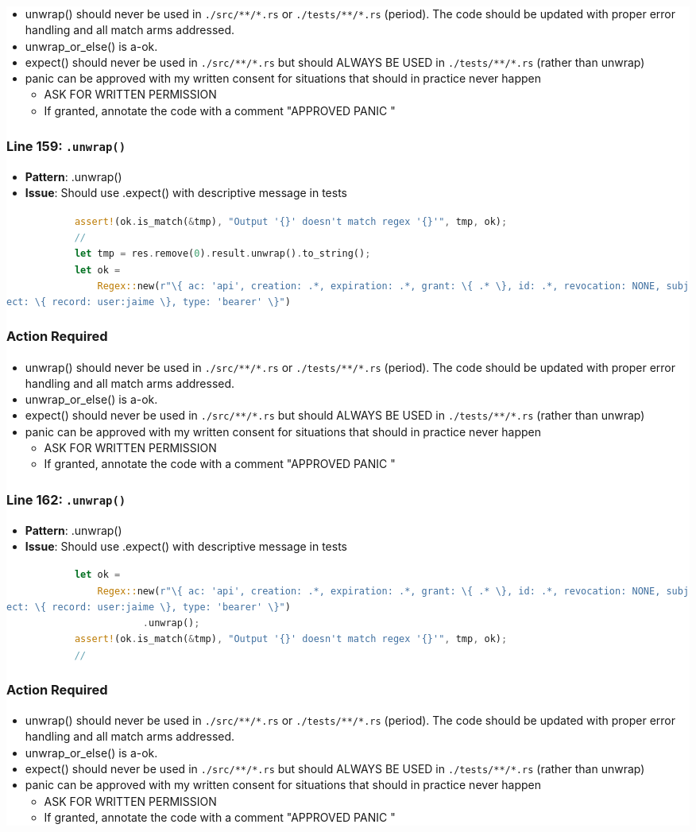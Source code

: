 - unwrap() should never be used in `./src/**/*.rs` or `./tests/**/*.rs` (period). The code should be updated with proper error handling and all match arms addressed.
- unwrap_or_else() is a-ok. 
- expect() should never be used in `./src/**/*.rs` but should ALWAYS BE USED in `./tests/**/*.rs` (rather than unwrap)
- panic can be approved with my written consent for situations that should in practice never happen  
  - ASK FOR WRITTEN PERMISSION
  - If granted, annotate the code with a comment "APPROVED PANIC "


### Line 159: `.unwrap()`

- **Pattern**: .unwrap()
- **Issue**: Should use .expect() with descriptive message in tests

```rust
			assert!(ok.is_match(&tmp), "Output '{}' doesn't match regex '{}'", tmp, ok);
			//
			let tmp = res.remove(0).result.unwrap().to_string();
			let ok =
				Regex::new(r"\{ ac: 'api', creation: .*, expiration: .*, grant: \{ .* \}, id: .*, revocation: NONE, subject: \{ record: user:jaime \}, type: 'bearer' \}")
```

### Action Required

- unwrap() should never be used in `./src/**/*.rs` or `./tests/**/*.rs` (period). The code should be updated with proper error handling and all match arms addressed.
- unwrap_or_else() is a-ok. 
- expect() should never be used in `./src/**/*.rs` but should ALWAYS BE USED in `./tests/**/*.rs` (rather than unwrap)
- panic can be approved with my written consent for situations that should in practice never happen  
  - ASK FOR WRITTEN PERMISSION
  - If granted, annotate the code with a comment "APPROVED PANIC "


### Line 162: `.unwrap()`

- **Pattern**: .unwrap()
- **Issue**: Should use .expect() with descriptive message in tests

```rust
			let ok =
				Regex::new(r"\{ ac: 'api', creation: .*, expiration: .*, grant: \{ .* \}, id: .*, revocation: NONE, subject: \{ record: user:jaime \}, type: 'bearer' \}")
						.unwrap();
			assert!(ok.is_match(&tmp), "Output '{}' doesn't match regex '{}'", tmp, ok);
			//
```

### Action Required

- unwrap() should never be used in `./src/**/*.rs` or `./tests/**/*.rs` (period). The code should be updated with proper error handling and all match arms addressed.
- unwrap_or_else() is a-ok. 
- expect() should never be used in `./src/**/*.rs` but should ALWAYS BE USED in `./tests/**/*.rs` (rather than unwrap)
- panic can be approved with my written consent for situations that should in practice never happen  
  - ASK FOR WRITTEN PERMISSION
  - If granted, annotate the code with a comment "APPROVED PANIC "
